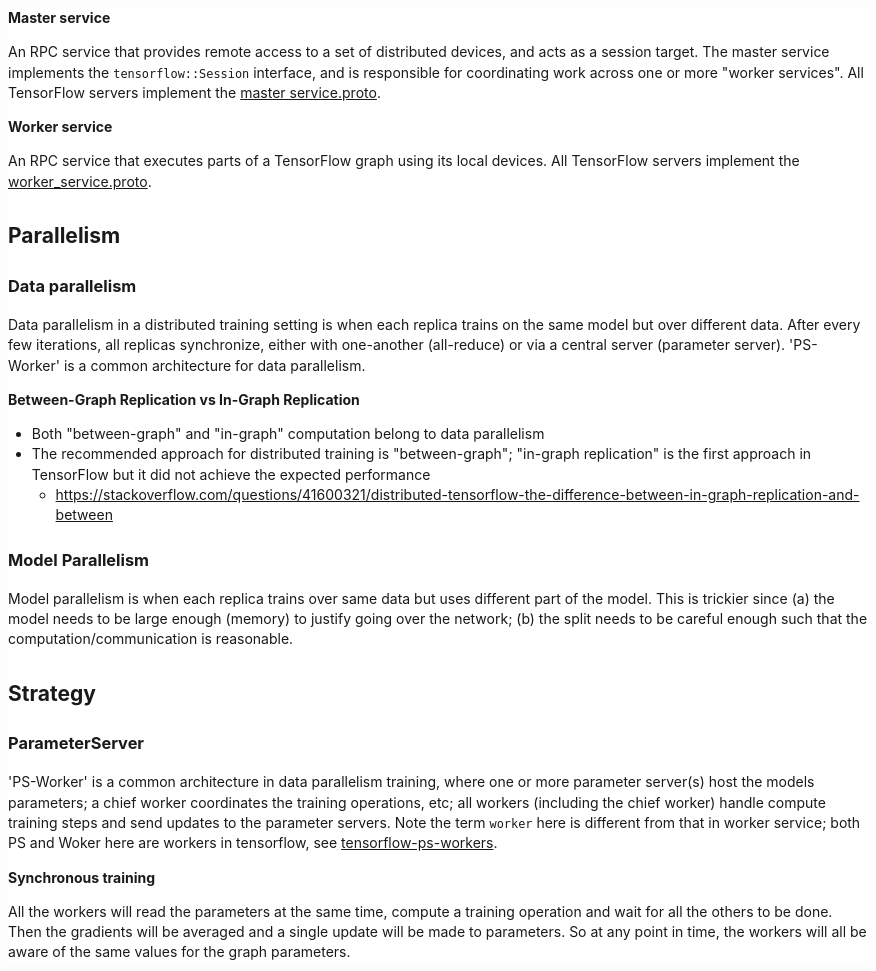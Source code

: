 **Master service**

An RPC service that provides remote access to a set of distributed devices, and acts as a session
target. The master service implements the `tensorflow::Session` interface, and is responsible for
coordinating work across one or more "worker services". All TensorFlow servers implement the [master
service.proto](https://github.com/tensorflow/tensorflow/blob/r1.4/tensorflow/core/protobuf/master_service.proto).

**Worker service**

An RPC service that executes parts of a TensorFlow graph using its local devices. All TensorFlow
servers implement the [worker_service.proto](https://github.com/tensorflow/tensorflow/blob/r1.4/tensorflow/core/protobuf/worker_service.proto).

## Parallelism

### Data parallelism

Data parallelism in a distributed training setting is when each replica trains on the same model but
over different data. After every few iterations, all replicas synchronize, either with one-another
(all-reduce) or via a central server (parameter server). 'PS-Worker' is a common architecture for
data parallelism.

**Between-Graph Replication vs In-Graph Replication**

- Both "between-graph" and "in-graph" computation belong to data parallelism
- The recommended approach for distributed training is "between-graph"; "in-graph replication" is
  the first approach in TensorFlow but it did not achieve the expected performance
  - https://stackoverflow.com/questions/41600321/distributed-tensorflow-the-difference-between-in-graph-replication-and-between

### Model Parallelism

Model parallelism is when each replica trains over same data but uses different part of the model.
This is trickier since (a) the model needs to be large enough (memory) to justify going over the
network; (b) the split needs to be careful enough such that the computation/communication is reasonable.

## Strategy

### ParameterServer

'PS-Worker' is a common architecture in data parallelism training, where one or more parameter
server(s) host the models parameters; a chief worker coordinates the training operations, etc; all
workers (including the chief worker) handle compute training steps and send updates to the
parameter servers. Note the term `worker` here is different from that in worker service; both PS
and Woker here are workers in tensorflow, see [tensorflow-ps-workers](./assets/tensorflow-ps-workers.svg).

**Synchronous training**

All the workers will read the parameters at the same time, compute a training operation and wait for
all the others to be done. Then the gradients will be averaged and a single update will be made to
parameters. So at any point in time, the workers will all be aware of the same values for the graph
parameters.
